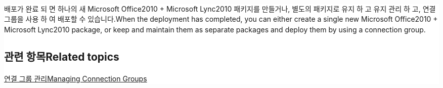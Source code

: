 <p><span data-ttu-id="22c7b-222">배포가 완료 되 면 하나의 새 Microsoft Office2010 + Microsoft Lync2010 패키지를 만들거나, 별도의 패키지로 유지 하 고 유지 관리 하 고, 연결 그룹을 사용 하 여 배포할 수 있습니다.</span><span class="sxs-lookup"><span data-stu-id="22c7b-222">When the deployment has completed, you can either create a single new Microsoft Office2010 + Microsoft Lync2010 package, or keep and maintain them as separate packages and deploy them by using a connection group.</span></span></p></td>
</tr>
</tbody>
</table>

 






## <span data-ttu-id="22c7b-223">관련 항목</span><span class="sxs-lookup"><span data-stu-id="22c7b-223">Related topics</span></span>


[<span data-ttu-id="22c7b-224">연결 그룹 관리</span><span class="sxs-lookup"><span data-stu-id="22c7b-224">Managing Connection Groups</span></span>](managing-connection-groups51.md)

 

 





